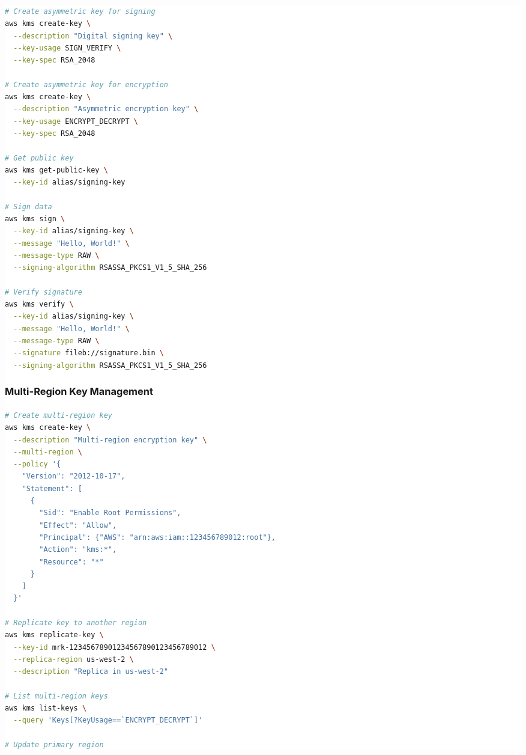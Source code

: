 ```bash
# Create asymmetric key for signing
aws kms create-key \
  --description "Digital signing key" \
  --key-usage SIGN_VERIFY \
  --key-spec RSA_2048

# Create asymmetric key for encryption
aws kms create-key \
  --description "Asymmetric encryption key" \
  --key-usage ENCRYPT_DECRYPT \
  --key-spec RSA_2048

# Get public key
aws kms get-public-key \
  --key-id alias/signing-key

# Sign data
aws kms sign \
  --key-id alias/signing-key \
  --message "Hello, World!" \
  --message-type RAW \
  --signing-algorithm RSASSA_PKCS1_V1_5_SHA_256

# Verify signature
aws kms verify \
  --key-id alias/signing-key \
  --message "Hello, World!" \
  --message-type RAW \
  --signature fileb://signature.bin \
  --signing-algorithm RSASSA_PKCS1_V1_5_SHA_256
```

### Multi-Region Key Management

```bash
# Create multi-region key
aws kms create-key \
  --description "Multi-region encryption key" \
  --multi-region \
  --policy '{
    "Version": "2012-10-17",
    "Statement": [
      {
        "Sid": "Enable Root Permissions",
        "Effect": "Allow",
        "Principal": {"AWS": "arn:aws:iam::123456789012:root"},
        "Action": "kms:*",
        "Resource": "*"
      }
    ]
  }'

# Replicate key to another region
aws kms replicate-key \
  --key-id mrk-12345678901234567890123456789012 \
  --replica-region us-west-2 \
  --description "Replica in us-west-2"

# List multi-region keys
aws kms list-keys \
  --query 'Keys[?KeyUsage==`ENCRYPT_DECRYPT`]'

# Update primary region
```